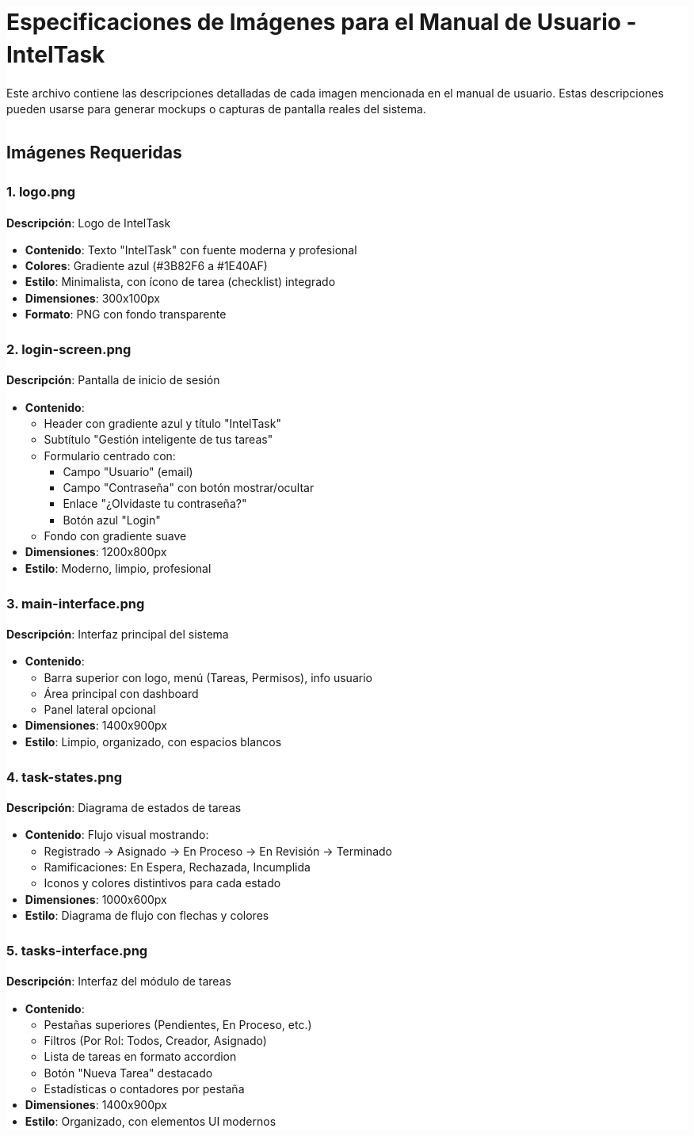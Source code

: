 # Especificaciones de Imágenes para el Manual de Usuario - IntelTask

Este archivo contiene las descripciones detalladas de cada imagen mencionada en el manual de usuario. Estas descripciones pueden usarse para generar mockups o capturas de pantalla reales del sistema.

## Imágenes Requeridas

### 1. logo.png
**Descripción**: Logo de IntelTask
- **Contenido**: Texto "IntelTask" con fuente moderna y profesional
- **Colores**: Gradiente azul (#3B82F6 a #1E40AF)
- **Estilo**: Minimalista, con ícono de tarea (checklist) integrado
- **Dimensiones**: 300x100px
- **Formato**: PNG con fondo transparente

### 2. login-screen.png
**Descripción**: Pantalla de inicio de sesión
- **Contenido**: 
  - Header con gradiente azul y título "IntelTask"
  - Subtítulo "Gestión inteligente de tus tareas"
  - Formulario centrado con:
    - Campo "Usuario" (email)
    - Campo "Contraseña" con botón mostrar/ocultar
    - Enlace "¿Olvidaste tu contraseña?"
    - Botón azul "Login"
  - Fondo con gradiente suave
- **Dimensiones**: 1200x800px
- **Estilo**: Moderno, limpio, profesional

### 3. main-interface.png
**Descripción**: Interfaz principal del sistema
- **Contenido**:
  - Barra superior con logo, menú (Tareas, Permisos), info usuario
  - Área principal con dashboard
  - Panel lateral opcional
- **Dimensiones**: 1400x900px
- **Estilo**: Limpio, organizado, con espacios blancos

### 4. task-states.png
**Descripción**: Diagrama de estados de tareas
- **Contenido**: Flujo visual mostrando:
  - Registrado → Asignado → En Proceso → En Revisión → Terminado
  - Ramificaciones: En Espera, Rechazada, Incumplida
  - Iconos y colores distintivos para cada estado
- **Dimensiones**: 1000x600px
- **Estilo**: Diagrama de flujo con flechas y colores

### 5. tasks-interface.png
**Descripción**: Interfaz del módulo de tareas
- **Contenido**:
  - Pestañas superiores (Pendientes, En Proceso, etc.)
  - Filtros (Por Rol: Todos, Creador, Asignado)
  - Lista de tareas en formato accordion
  - Botón "Nueva Tarea" destacado
  - Estadísticas o contadores por pestaña
- **Dimensiones**: 1400x900px
- **Estilo**: Organizado, con elementos UI modernos
